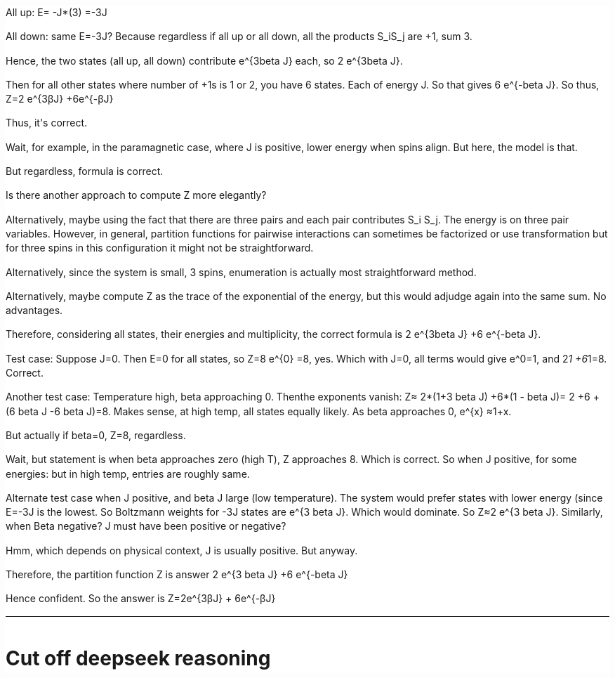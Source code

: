 All up: E= -J*(3) =-3J

All down: same E=-3J? Because regardless if all up or all down, all the products S_iS_j are +1, sum 3.

Hence, the two states (all up, all down) contribute e^{3beta J} each, so 2 e^{3beta J}.

Then for all other states where number of +1s is 1 or 2, you have 6 states. Each of energy J. So that gives 6 e^{-beta J}. So thus, Z=2 e^{3βJ} +6e^{-βJ}

Thus, it's correct.

Wait, for example, in the paramagnetic case, where J is positive, lower energy when spins align. But here, the model is that.

But regardless, formula is correct.

Is there another approach to compute Z more elegantly?

Alternatively, maybe using the fact that there are three pairs and each pair contributes S_i S_j. The energy is on three pair variables. However, in general, partition functions for pairwise interactions can sometimes be factorized or use transformation but for three spins in this configuration it might not be straightforward.

Alternatively, since the system is small, 3 spins, enumeration is actually most straightforward method.

Alternatively, maybe compute Z as the trace of the exponential of the energy, but  this would adjudge again into the same sum. No advantages.

Therefore, considering all states, their energies and multiplicity, the correct formula is 2 e^{3beta J} +6 e^{-beta J}.

Test case: Suppose J=0. Then E=0 for all states, so Z=8 e^{0} =8, yes. Which with J=0, all terms would give e^0=1, and 2*1 +6*1=8. Correct.

Another test case: Temperature high, beta approaching 0. Thenthe exponents vanish: Z≈ 2*(1+3 beta J) +6*(1 - beta J)= 2 +6 + (6 beta J -6 beta J)=8. Makes sense, at high temp, all states equally likely. As beta approaches 0, e^{x} ≈1+x.

But actually if beta=0, Z=8, regardless.

Wait, but statement is when beta approaches zero (high T), Z approaches 8. Which is correct. So when J positive, for some energies: but in high temp, entries are roughly same.

Alternate test case when J positive, and beta J large (low temperature). The system would prefer states with lower energy (since E=-3J is the lowest. So Boltzmann weights for -3J states are e^{3 beta J}. Which would dominate. So Z≈2 e^{3 beta J}. Similarly, when Beta negative? J must have been positive or negative?

Hmm, which depends on physical context, J is usually positive. But anyway.

Therefore, the partition function Z is answer 2 e^{3 beta J} +6 e^{-beta J}

Hence confident. So the answer is Z=2e^{3βJ} + 6e^{-βJ}

---

# Cut off deepseek reasoning
